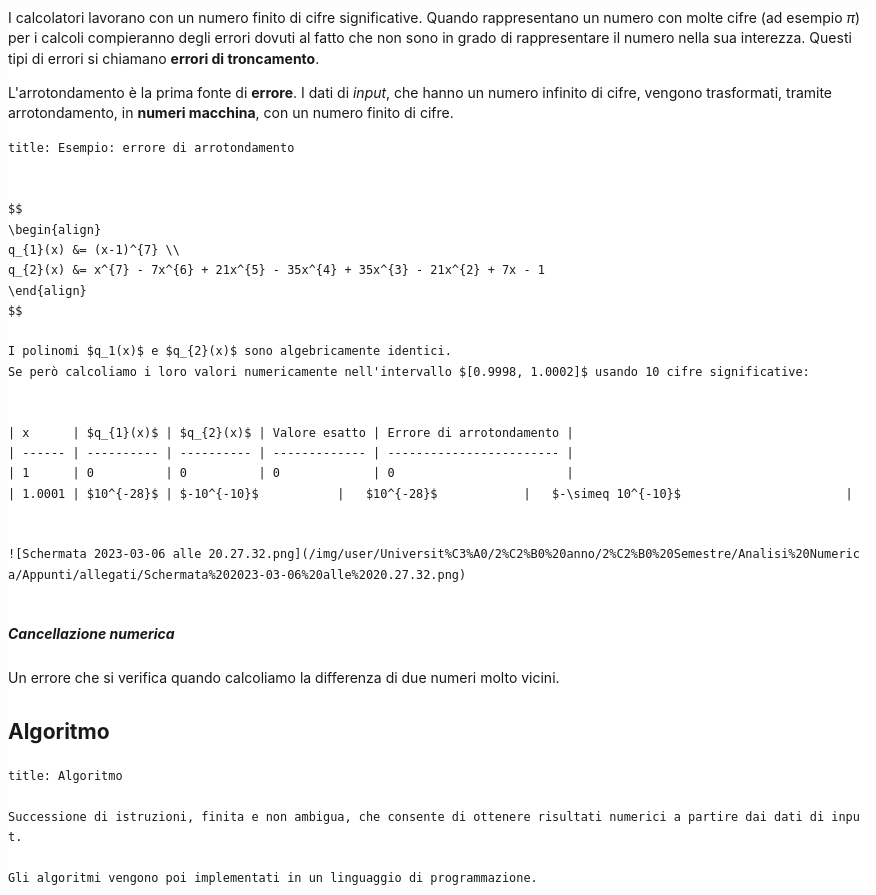 I calcolatori lavorano con un numero finito di cifre significative. Quando rappresentano un numero con molte cifre (ad esempio $\pi$) per i calcoli compieranno degli errori dovuti al fatto che non sono in grado di rappresentare il numero nella sua interezza. Questi tipi di errori si chiamano **errori di troncamento**.

L'arrotondamento è la prima fonte di **errore**. I dati di *input*, che hanno un numero infinito di cifre, vengono trasformati, tramite arrotondamento, in **numeri macchina**, con un numero finito di cifre.

```ad-example
title: Esempio: errore di arrotondamento


$$
\begin{align}
q_{1}(x) &= (x-1)^{7} \\
q_{2}(x) &= x^{7} - 7x^{6} + 21x^{5} - 35x^{4} + 35x^{3} - 21x^{2} + 7x - 1
\end{align}
$$

I polinomi $q_1(x)$ e $q_{2}(x)$ sono algebricamente identici.
Se però calcoliamo i loro valori numericamente nell'intervallo $[0.9998, 1.0002]$ usando 10 cifre significative:


| x      | $q_{1}(x)$ | $q_{2}(x)$ | Valore esatto | Errore di arrotondamento |
| ------ | ---------- | ---------- | ------------- | ------------------------ |
| 1      | 0          | 0          | 0             | 0                        |
| 1.0001 | $10^{-28}$ | $-10^{-10}$           |   $10^{-28}$            |   $-\simeq 10^{-10}$                       |


![Schermata 2023-03-06 alle 20.27.32.png](/img/user/Universit%C3%A0/2%C2%B0%20anno/2%C2%B0%20Semestre/Analisi%20Numerica/Appunti/allegati/Schermata%202023-03-06%20alle%2020.27.32.png)


```

##### Cancellazione numerica

Un errore che si verifica quando calcoliamo la differenza di due numeri molto vicini.

## Algoritmo

```ad-Definizione
title: Algoritmo

Successione di istruzioni, finita e non ambigua, che consente di ottenere risultati numerici a partire dai dati di input.

Gli algoritmi vengono poi implementati in un linguaggio di programmazione.

```
